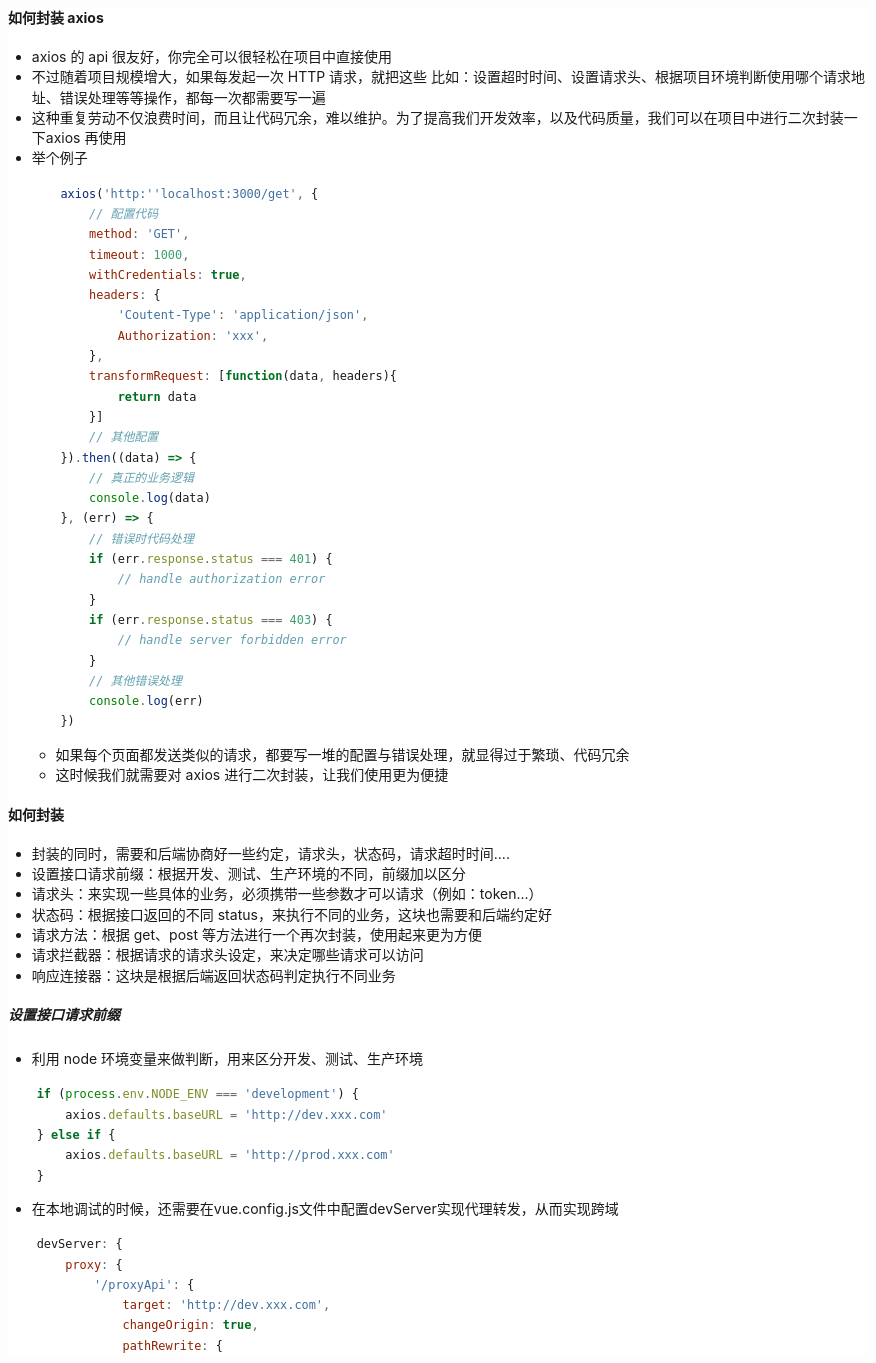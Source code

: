 #### 如何封装 axios
- axios 的 api 很友好，你完全可以很轻松在项目中直接使用
- 不过随着项目规模增大，如果每发起一次 HTTP 请求，就把这些 比如：设置超时时间、设置请求头、根据项目环境判断使用哪个请求地址、错误处理等等操作，都每一次都需要写一遍
- 这种重复劳动不仅浪费时间，而且让代码冗余，难以维护。为了提高我们开发效率，以及代码质量，我们可以在项目中进行二次封装一下axios 再使用
- 举个例子
    ```js
        axios('http:''localhost:3000/get', {
            // 配置代码
            method: 'GET',
            timeout: 1000,
            withCredentials: true,
            headers: {
                'Coutent-Type': 'application/json',
                Authorization: 'xxx',
            },
            transformRequest: [function(data, headers){
                return data
            }]
            // 其他配置
        }).then((data) => {
            // 真正的业务逻辑
            console.log(data)
        }, (err) => {
            // 错误时代码处理
            if (err.response.status === 401) {
                // handle authorization error
            }
            if (err.response.status === 403) {
                // handle server forbidden error
            }
            // 其他错误处理
            console.log(err)
        })
    ```
    - 如果每个页面都发送类似的请求，都要写一堆的配置与错误处理，就显得过于繁琐、代码冗余
    - 这时候我们就需要对 axios 进行二次封装，让我们使用更为便捷

#### 如何封装

- 封装的同时，需要和后端协商好一些约定，请求头，状态码，请求超时时间....
- 设置接口请求前缀：根据开发、测试、生产环境的不同，前缀加以区分
- 请求头：来实现一些具体的业务，必须携带一些参数才可以请求（例如：token...）
- 状态码：根据接口返回的不同 status，来执行不同的业务，这块也需要和后端约定好
- 请求方法：根据 get、post 等方法进行一个再次封装，使用起来更为方便
- 请求拦截器：根据请求的请求头设定，来决定哪些请求可以访问
- 响应连接器：这块是根据后端返回状态码判定执行不同业务

##### 设置接口请求前缀
- 利用 node 环境变量来做判断，用来区分开发、测试、生产环境
```js
    if (process.env.NODE_ENV === 'development') {
        axios.defaults.baseURL = 'http://dev.xxx.com'
    } else if {
        axios.defaults.baseURL = 'http://prod.xxx.com'
    }
```
- 在本地调试的时候，还需要在vue.config.js文件中配置devServer实现代理转发，从而实现跨域
```js
    devServer: {
        proxy: {
            '/proxyApi': {
                target: 'http://dev.xxx.com',
                changeOrigin: true,
                pathRewrite: {
```